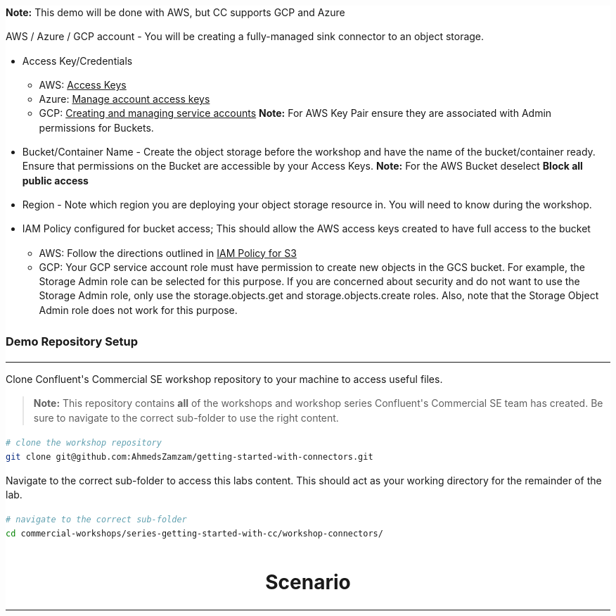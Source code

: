 
**Note:** This demo will be done with AWS, but CC supports GCP and Azure

AWS / Azure / GCP account - You will be creating a fully-managed sink connector to an object storage. 
 - Access Key/Credentials
     - AWS: [Access Keys](https://docs.aws.amazon.com/general/latest/gr/aws-sec-cred-types.html#access-keys-and-secret-access-keys)
     - Azure: [Manage account access keys](https://docs.microsoft.com/en-us/azure/storage/common/storage-account-keys-manage?tabs=azure-portal)
     - GCP:  [Creating and managing service accounts](https://cloud.google.com/iam/docs/creating-managing-service-accounts)
 **Note:** For AWS Key Pair ensure they are associated with Admin permissions for Buckets.


 - Bucket/Container Name - Create the object storage before the workshop and have the name of the bucket/container ready. Ensure that permissions on the Bucket are accessible by your Access Keys. 
   **Note:** For the AWS Bucket deselect **Block all public access**

 - Region - Note which region you are deploying your object storage resource in. You will need to know during the workshop.


 - IAM Policy configured for bucket access; This should allow the AWS access keys created to have full access to the bucket
     - AWS: Follow the directions outlined in [IAM Policy for S3](https://docs.confluent.io/cloud/current/connectors/cc-s3-sink.html#cc-s3-bucket-policy)
     - GCP:  Your GCP service account role must have permission to create new objects in the GCS bucket. For example, the Storage Admin role can be selected for this purpose. If you are concerned about security and do not want to use the Storage Admin role, only use the storage.objects.get and storage.objects.create roles. Also, note that the Storage Object Admin role does not work for this purpose.


### Demo Repository Setup

---

Clone Confluent's Commercial SE workshop repository to your machine to access useful files. 
 
> **Note:** This repository contains **all** of the workshops and workshop series Confluent's Commercial SE team has created. Be sure to navigate to the correct sub-folder to use the right content.

 ```bash
 # clone the workshop repository
 git clone git@github.com:AhmedsZamzam/getting-started-with-connectors.git
 ```
 Navigate to the correct sub-folder to access this labs content. This should act as your working directory for the remainder of the lab. 
 
```bash 
# navigate to the correct sub-folder
cd commercial-workshops/series-getting-started-with-cc/workshop-connectors/
```


# <div align="center">Scenario</div>

---